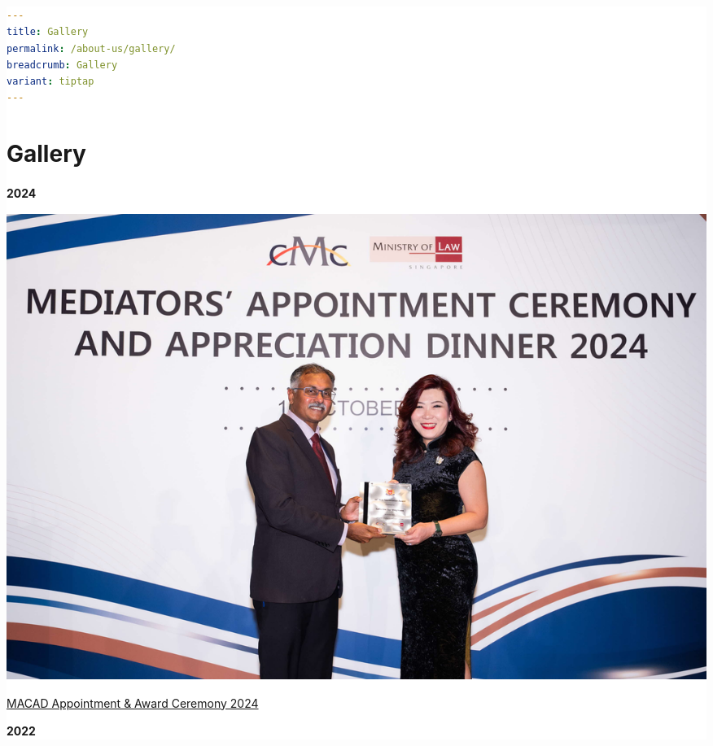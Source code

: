 ```yaml
---
title: Gallery
permalink: /about-us/gallery/
breadcrumb: Gallery
variant: tiptap
---
```

<h1>Gallery</h1>
<p><strong>2024</strong>
</p>
<p></p>
<p></p>
<div class="isomer-image-wrapper">
<img style="width: 100%" height="auto" width="100%" alt="" src="/images/MACAD 2024/101624_CMC_Mediators_Appointment_Ceremoney_Dinner_2024_235.jpg">
</div>
<p></p>
<p><a href="/about-us/macad-appointment-awards-ceremony-2024/" rel="noopener nofollow" target="_blank">MACAD Appointment &amp; Award Ceremony 2024</a>
</p>
<p><strong>2022</strong>
</p>
<p></p>
<div class="isomer-image-wrapper">